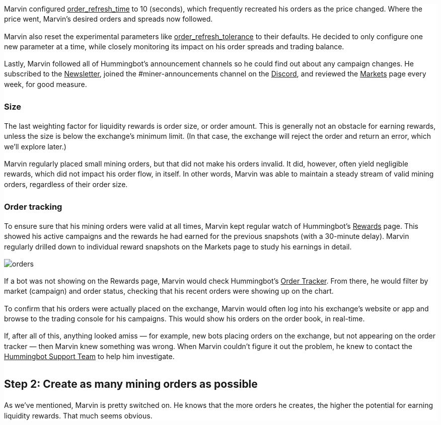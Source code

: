 Marvin configured [order_refresh_time](https://hummingbot.org/strategies/pure-market-making/?ref=blog.hummingbot.org) to 10 (seconds), which frequently recreated his orders as the price changed. Where the price went, Marvin’s desired orders and spreads now followed.

Marvin also reset the experimental parameters like [order_refresh_tolerance](https://hummingbot.org/strategy-configs/order-refresh-tolerance/?ref=blog.hummingbot.org) to their defaults. He decided to only configure one new parameter at a time, while closely monitoring its impact on his order spreads and trading balance.

Lastly, Marvin followed all of Hummingbot’s announcement channels so he could find out about any campaign changes. He subscribed to the [Newsletter](https://hummingbot.substack.com/?ref=blog.hummingbot.org), joined the #miner-announcements channel on the [Discord](https://discord.hummingbot.io/?ref=blog.hummingbot.org), and reviewed the [Markets](https://miner.hummingbot.io/markets?ref=blog.hummingbot.org) page every week, for good measure.

### Size

The last weighting factor for liquidity rewards is order size, or order amount. This is generally not an obstacle for earning rewards, unless the size is below the exchange’s minimum limit. (In that case, the exchange will reject the order and return an error, which we’ll explore later.)

Marvin regularly placed small mining orders, but that did not make his orders invalid. It did, however, often yield negligible rewards, which did not impact his order flow, in itself. In other words, Marvin was able to maintain a steady stream of valid mining orders, regardless of their order size.

### Order tracking

To ensure sure that his mining orders were valid at all times, Marvin kept regular watch of Hummingbot’s [Rewards](https://miner.hummingbot.io/dashboard/rewards?ref=blog.hummingbot.org) page. This showed his active campaigns and the rewards he had earned for the previous snapshots (with a 30-minute delay). Marvin regularly drilled down to individual reward snapshots on the Markets page to study his earnings in detail.

![orders](image_2)

If a bot was not showing on the Rewards page, Marvin would check Hummingbot’s [Order Tracker](https://miner.hummingbot.io/dashboard/order-tracking?ref=blog.hummingbot.org). From there, he would filter by market (campaign) and order status, checking that his recent orders were showing up on the chart.

To confirm that his orders were actually placed on the exchange, Marvin would often log into his exchange’s website or app and browse to the trading console for his campaigns. This would show his orders on the order book, in real-time.

If, after all of this, anything looked amiss — for example, new bots placing orders on the exchange, but not appearing on the order tracker — then Marvin knew something was wrong. When Marvin couldn’t figure it out the problem, he knew to contact the [Hummingbot Support Team](https://support.hummingbot.io/?ref=blog.hummingbot.org) to help him investigate.

## Step 2: Create as many mining orders as possible

As we’ve mentioned, Marvin is pretty switched on. He knows that the more orders he creates, the higher the potential for earning liquidity rewards. That much seems obvious.

